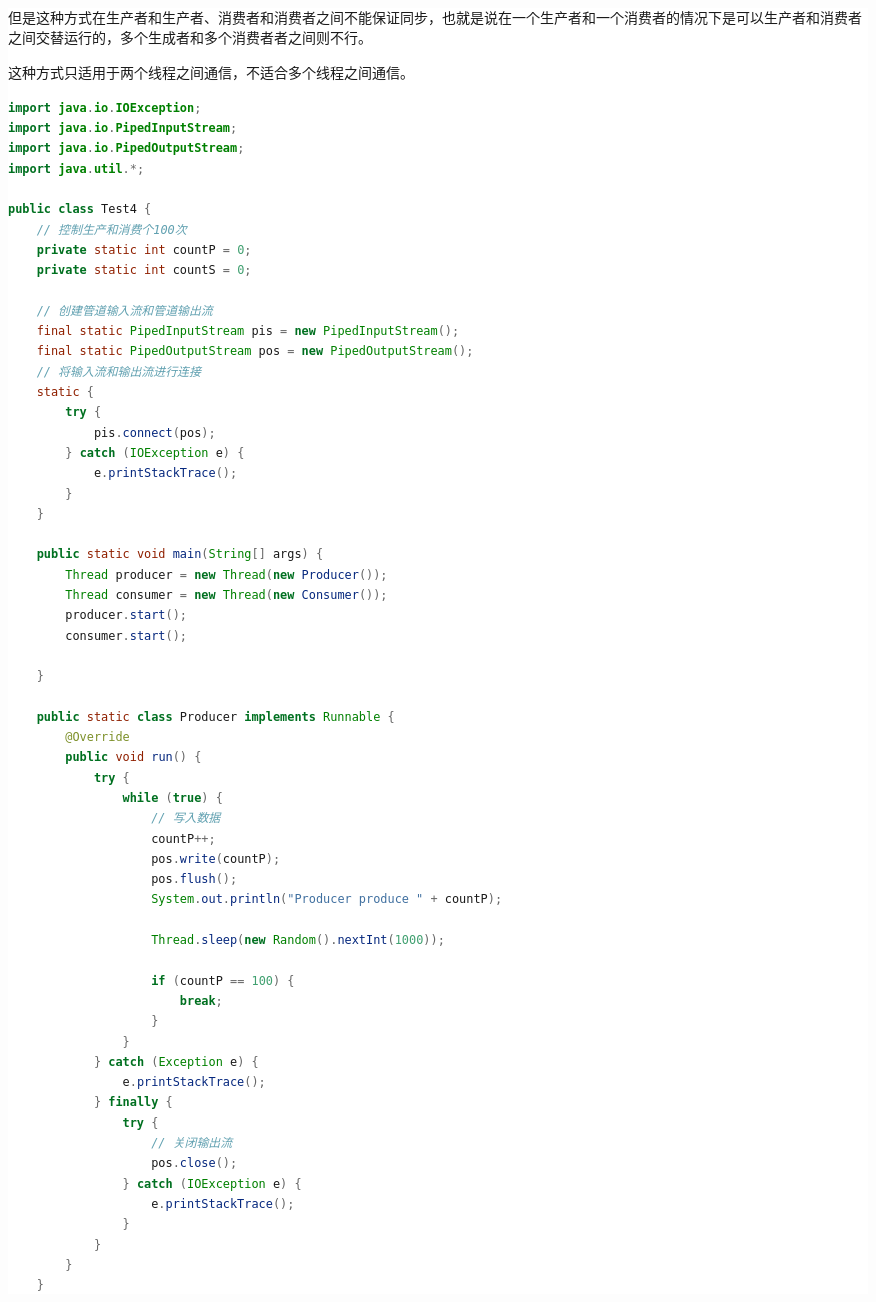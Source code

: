 但是这种方式在生产者和生产者、消费者和消费者之间不能保证同步，也就是说在一个生产者和一个消费者的情况下是可以生产者和消费者之间交替运行的，多个生成者和多个消费者者之间则不行。

这种方式只适用于两个线程之间通信，不适合多个线程之间通信。

```java
import java.io.IOException;
import java.io.PipedInputStream;
import java.io.PipedOutputStream;
import java.util.*;

public class Test4 {
    // 控制生产和消费个100次
    private static int countP = 0;
    private static int countS = 0;

    // 创建管道输入流和管道输出流
    final static PipedInputStream pis = new PipedInputStream();
    final static PipedOutputStream pos = new PipedOutputStream();
    // 将输入流和输出流进行连接
    static {
        try {
            pis.connect(pos);
        } catch (IOException e) {
            e.printStackTrace();
        }
    }

    public static void main(String[] args) {
        Thread producer = new Thread(new Producer());
        Thread consumer = new Thread(new Consumer());
        producer.start();
        consumer.start();

    }

    public static class Producer implements Runnable {
        @Override
        public void run() {
            try {
                while (true) {
                    // 写入数据
                    countP++;
                    pos.write(countP);
                    pos.flush();
                    System.out.println("Producer produce " + countP);

                    Thread.sleep(new Random().nextInt(1000));

                    if (countP == 100) {
                        break;
                    }
                }
            } catch (Exception e) {
                e.printStackTrace();
            } finally {
                try {
                    // 关闭输出流
                    pos.close();
                } catch (IOException e) {
                    e.printStackTrace();
                }
            }
        }
    }

```